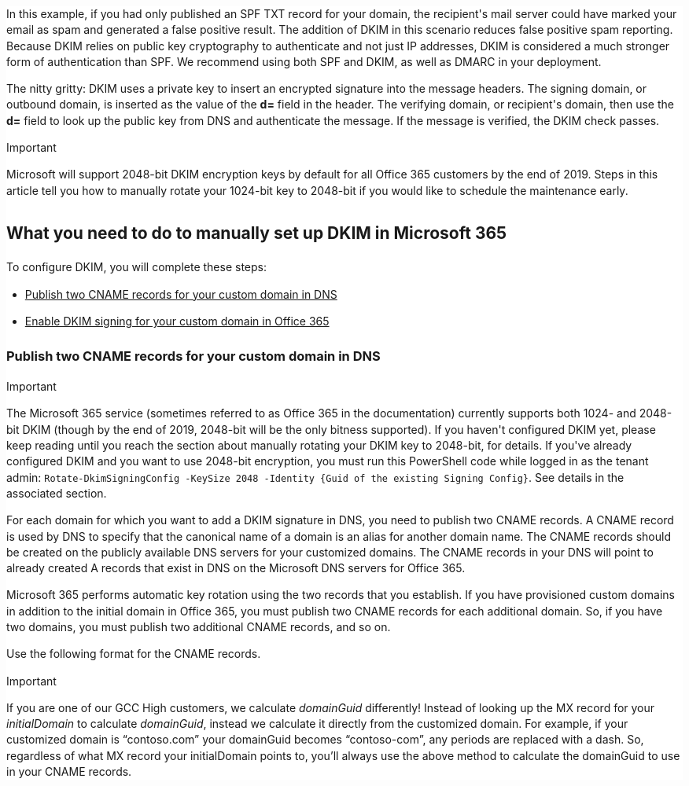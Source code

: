 In this example, if you had only published an SPF TXT record for your domain, the recipient's mail server could have marked your email as spam and generated a false positive result. The addition of DKIM in this scenario reduces false positive spam reporting. Because DKIM relies on public key cryptography to authenticate and not just IP addresses, DKIM is considered a much stronger form of authentication than SPF. We recommend using both SPF and DKIM, as well as DMARC in your deployment.
  
The nitty gritty: DKIM uses a private key to insert an encrypted signature into the message headers. The signing domain, or outbound domain, is inserted as the value of the **d=** field in the header. The verifying domain, or recipient's domain, then use the **d=** field to look up the public key from DNS and authenticate the message. If the message is verified, the DKIM check passes. 

> [!IMPORTANT]
> Microsoft will support 2048-bit DKIM encryption keys by default for all Office 365 customers by the end of 2019. Steps in this article tell you how to manually rotate your 1024-bit key to 2048-bit if you would like to schedule the maintenance early.
  
## What you need to do to manually set up DKIM in Microsoft 365
<a name="SetUpDKIMO365"> </a>

To configure DKIM, you will complete these steps:
  
- [Publish two CNAME records for your custom domain in DNS](use-dkim-to-validate-outbound-email.md#Publish2CNAME)
    
- [Enable DKIM signing for your custom domain in Office 365](use-dkim-to-validate-outbound-email.md#EnableDKIMinO365)
    
### Publish two CNAME records for your custom domain in DNS
<a name="Publish2CNAME"> </a>

> [!IMPORTANT]
> The Microsoft 365 service (sometimes referred to as Office 365 in the documentation) currently supports both 1024- and 2048-bit DKIM (though by the end of 2019, 2048-bit will be the only bitness supported). If you haven't configured DKIM yet, please keep reading until you reach the section about manually rotating your DKIM key to 2048-bit, for details. If you've already configured DKIM and you want to use 2048-bit encryption, you must run this PowerShell code while logged in as the tenant admin: `Rotate-DkimSigningConfig -KeySize 2048 -Identity {Guid of the existing Signing Config}`. See details in the associated section.

For each domain for which you want to add a DKIM signature in DNS, you need to publish two CNAME records. A CNAME record is used by DNS to specify that the canonical name of a domain is an alias for another domain name. The CNAME records should be created on the publicly available DNS servers for your customized domains. The CNAME records in your DNS will point to already created A records that exist in DNS on the Microsoft DNS servers for Office 365.
  
 Microsoft 365 performs automatic key rotation using the two records that you establish. If you have provisioned custom domains in addition to the initial domain in Office 365, you must publish two CNAME records for each additional domain. So, if you have two domains, you must publish two additional CNAME records, and so on.
  
Use the following format for the CNAME records.

> [!IMPORTANT]
> If you are one of our GCC High customers, we calculate _domainGuid_ differently! Instead of looking up the MX record for your _initialDomain_ to calculate _domainGuid_, instead we calculate it directly from the customized domain. For example, if your customized domain is “contoso.com” your domainGuid becomes “contoso-com”, any periods are replaced with a dash. So, regardless of what MX record your initialDomain points to, you’ll always use the above method to calculate the domainGuid to use in your CNAME records.

